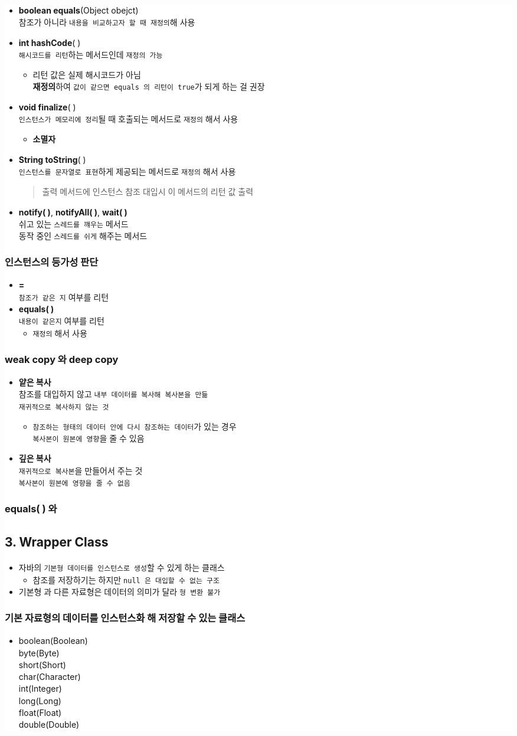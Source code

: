- **boolean equals**(Object obejct)  
  참조가 아니라 `내용을 비교하고자 할 때 재정의`해 사용

- **int hashCode**( )  
  `해시코드를 리턴`하는 메서드인데 `재정의 가능`

  - 리턴 값은 실제 해시코드가 아님  
    **재정의**하여 `값이 같으면 equals 의 리턴이 true`가 되게 하는 걸 권장

- **void finalize**( )  
  `인스턴스가 메모리에 정리`될 때 호출되는 메서드로 `재정의` 해서 사용

  - **소멸자**

- **String toString**( )  
  `인스턴스를 문자열로 표현`하게 제공되는 메서드로 `재정의` 해서 사용

  > 출력 메서드에 인스턴스 참조 대입시 이 메서드의 리턴 값 출력

- **notify( )**, **notifyAll( )**, **wait( )**  
  쉬고 있는 `스레드를 꺠우는` 메서드  
  동작 중인 `스레드를 쉬게` 해주는 메서드

### 인스턴스의 등가성 판단

- **=**  
  `참조가 같은 지` 여부를 리턴
- **equals( )**  
  `내용이 같은지` 여부를 리턴
  - `재정의` 해서 사용

### weak copy 와 deep copy

- **얕은 복사**  
  참조를 대입하지 않고 `내부 데이터를 복사해 복사본을 만듦`  
  `재귀적으로 복사하지 않는 것`

  - `참조하는 형태의 데이터 안에 다시 참조하는 데이터`가 있는 경우  
    `복사본이 원본에 영향`을 줄 수 있음

- **깊은 복사**  
  `재귀적으로 복사본`을 만들어서 주는 것  
  `복사본이 원본에 영향을 줄 수 없음`

### equals( ) 와

## 3. Wrapper Class

- 자바의 `기본형 데이터를 인스턴스로 생성`할 수 있게 하는 클래스
  - 참조를 저장하기는 하지만 `null 은 대입할 수 없는 구조`
- 기본형 과 다른 자료형은 데이터의 의미가 달라 `형 변환 불가`

### 기본 자료형의 데이터를 인스턴스화 해 저장할 수 있는 클래스

- boolean(Boolean)  
  byte(Byte)  
  short(Short)  
  char(Character)  
  int(Integer)  
  long(Long)  
  float(Float)  
  double(Double)
